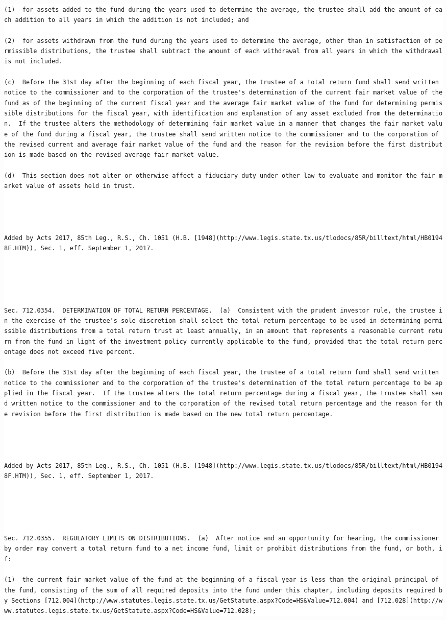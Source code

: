     (1)  for assets added to the fund during the years used to determine the average, the trustee shall add the amount of each addition to all years in which the addition is not included; and
    
    (2)  for assets withdrawn from the fund during the years used to determine the average, other than in satisfaction of permissible distributions, the trustee shall subtract the amount of each withdrawal from all years in which the withdrawal is not included.
    
    (c)  Before the 31st day after the beginning of each fiscal year, the trustee of a total return fund shall send written notice to the commissioner and to the corporation of the trustee's determination of the current fair market value of the fund as of the beginning of the current fiscal year and the average fair market value of the fund for determining permissible distributions for the fiscal year, with identification and explanation of any asset excluded from the determination.  If the trustee alters the methodology of determining fair market value in a manner that changes the fair market value of the fund during a fiscal year, the trustee shall send written notice to the commissioner and to the corporation of the revised current and average fair market value of the fund and the reason for the revision before the first distribution is made based on the revised average fair market value.
    
    (d)  This section does not alter or otherwise affect a fiduciary duty under other law to evaluate and monitor the fair market value of assets held in trust.
    
    
    
    
    Added by Acts 2017, 85th Leg., R.S., Ch. 1051 (H.B. [1948](http://www.legis.state.tx.us/tlodocs/85R/billtext/html/HB01948F.HTM)), Sec. 1, eff. September 1, 2017.
    
    
    
    
    
    Sec. 712.0354.  DETERMINATION OF TOTAL RETURN PERCENTAGE.  (a)  Consistent with the prudent investor rule, the trustee in the exercise of the trustee's sole discretion shall select the total return percentage to be used in determining permissible distributions from a total return trust at least annually, in an amount that represents a reasonable current return from the fund in light of the investment policy currently applicable to the fund, provided that the total return percentage does not exceed five percent.
    
    (b)  Before the 31st day after the beginning of each fiscal year, the trustee of a total return fund shall send written notice to the commissioner and to the corporation of the trustee's determination of the total return percentage to be applied in the fiscal year.  If the trustee alters the total return percentage during a fiscal year, the trustee shall send written notice to the commissioner and to the corporation of the revised total return percentage and the reason for the revision before the first distribution is made based on the new total return percentage.
    
    
    
    
    Added by Acts 2017, 85th Leg., R.S., Ch. 1051 (H.B. [1948](http://www.legis.state.tx.us/tlodocs/85R/billtext/html/HB01948F.HTM)), Sec. 1, eff. September 1, 2017.
    
    
    
    
    
    Sec. 712.0355.  REGULATORY LIMITS ON DISTRIBUTIONS.  (a)  After notice and an opportunity for hearing, the commissioner by order may convert a total return fund to a net income fund, limit or prohibit distributions from the fund, or both, if:
    
    (1)  the current fair market value of the fund at the beginning of a fiscal year is less than the original principal of the fund, consisting of the sum of all required deposits into the fund under this chapter, including deposits required by Sections [712.004](http://www.statutes.legis.state.tx.us/GetStatute.aspx?Code=HS&Value=712.004) and [712.028](http://www.statutes.legis.state.tx.us/GetStatute.aspx?Code=HS&Value=712.028);
    